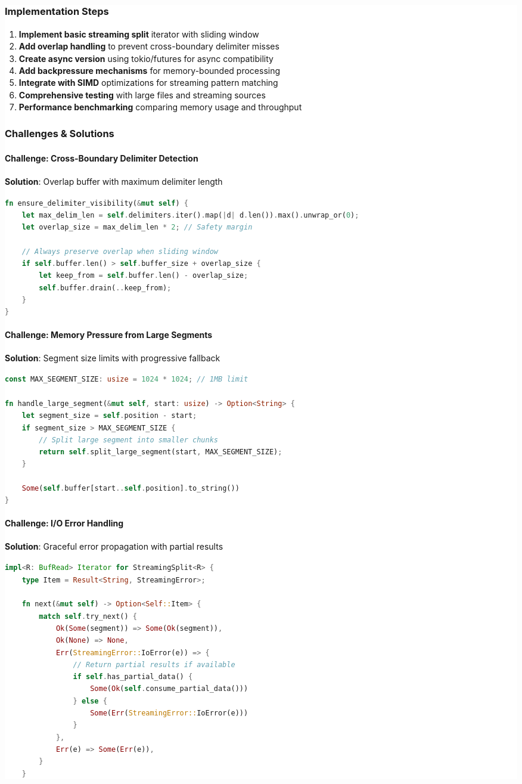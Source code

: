### Implementation Steps

1. **Implement basic streaming split** iterator with sliding window
2. **Add overlap handling** to prevent cross-boundary delimiter misses
3. **Create async version** using tokio/futures for async compatibility
4. **Add backpressure mechanisms** for memory-bounded processing
5. **Integrate with SIMD** optimizations for streaming pattern matching
6. **Comprehensive testing** with large files and streaming sources
7. **Performance benchmarking** comparing memory usage and throughput

### Challenges & Solutions

#### Challenge: Cross-Boundary Delimiter Detection
**Solution**: Overlap buffer with maximum delimiter length
```rust
fn ensure_delimiter_visibility(&mut self) {
    let max_delim_len = self.delimiters.iter().map(|d| d.len()).max().unwrap_or(0);
    let overlap_size = max_delim_len * 2; // Safety margin
    
    // Always preserve overlap when sliding window
    if self.buffer.len() > self.buffer_size + overlap_size {
        let keep_from = self.buffer.len() - overlap_size;
        self.buffer.drain(..keep_from);
    }
}
```

#### Challenge: Memory Pressure from Large Segments
**Solution**: Segment size limits with progressive fallback
```rust
const MAX_SEGMENT_SIZE: usize = 1024 * 1024; // 1MB limit

fn handle_large_segment(&mut self, start: usize) -> Option<String> {
    let segment_size = self.position - start;
    if segment_size > MAX_SEGMENT_SIZE {
        // Split large segment into smaller chunks
        return self.split_large_segment(start, MAX_SEGMENT_SIZE);
    }
    
    Some(self.buffer[start..self.position].to_string())
}
```

#### Challenge: I/O Error Handling
**Solution**: Graceful error propagation with partial results
```rust
impl<R: BufRead> Iterator for StreamingSplit<R> {
    type Item = Result<String, StreamingError>;
    
    fn next(&mut self) -> Option<Self::Item> {
        match self.try_next() {
            Ok(Some(segment)) => Some(Ok(segment)),
            Ok(None) => None,
            Err(StreamingError::IoError(e)) => {
                // Return partial results if available
                if self.has_partial_data() {
                    Some(Ok(self.consume_partial_data()))
                } else {
                    Some(Err(StreamingError::IoError(e)))
                }
            },
            Err(e) => Some(Err(e)),
        }
    }
```